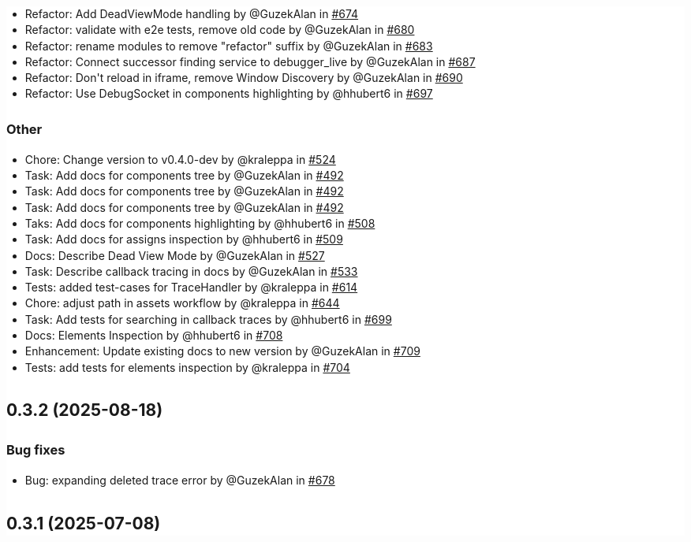   * Refactor: Add DeadViewMode handling by @GuzekAlan in [#674](https://github.com/software-mansion/live-debugger/pull/)
  * Refactor: validate with e2e tests, remove old code by @GuzekAlan in [#680](https://github.com/software-mansion/live-debugger/pull/)
  * Refactor: rename modules to remove "refactor" suffix by @GuzekAlan in [#683](https://github.com/software-mansion/live-debugger/pull/)
  * Refactor: Connect successor finding service to debugger_live by @GuzekAlan in [#687](https://github.com/software-mansion/live-debugger/pull/)
  * Refactor: Don't reload in iframe, remove Window Discovery by @GuzekAlan in [#690](https://github.com/software-mansion/live-debugger/pull/)
  * Refactor: Use DebugSocket in components highlighting by @hhubert6 in [#697](https://github.com/software-mansion/live-debugger/pull/)

### Other
  * Chore: Change version to v0.4.0-dev by @kraleppa in [#524](https://github.com/software-mansion/live-debugger/pull/)
  * Task: Add docs for components tree by @GuzekAlan in [#492](https://github.com/software-mansion/live-debugger/pull/)
  * Task: Add docs for components tree by @GuzekAlan in [#492](https://github.com/software-mansion/live-debugger/pull/)
  * Task: Add docs for components tree by @GuzekAlan in [#492](https://github.com/software-mansion/live-debugger/pull/)
  * Taks: Add docs for components highlighting by @hhubert6 in [#508](https://github.com/software-mansion/live-debugger/pull/)
  * Task: Add docs for assigns inspection by @hhubert6 in [#509](https://github.com/software-mansion/live-debugger/pull/)
  * Docs: Describe Dead View Mode by @GuzekAlan in [#527](https://github.com/software-mansion/live-debugger/pull/)
  * Task: Describe callback tracing in docs by @GuzekAlan in [#533](https://github.com/software-mansion/live-debugger/pull/)
  * Tests: added test-cases for TraceHandler by @kraleppa in [#614](https://github.com/software-mansion/live-debugger/pull/)
  * Chore: adjust path in assets workflow by @kraleppa in [#644](https://github.com/software-mansion/live-debugger/pull/)
  * Task: Add tests for searching in callback traces by @hhubert6 in [#699](https://github.com/software-mansion/live-debugger/pull/)
  * Docs: Elements Inspection by @hhubert6 in [#708](https://github.com/software-mansion/live-debugger/pull/)
  * Enhancement: Update existing docs to new version by @GuzekAlan in [#709](https://github.com/software-mansion/live-debugger/pull/)
  * Tests: add tests for elements inspection by @kraleppa in [#704](https://github.com/software-mansion/live-debugger/pull/)

## 0.3.2 (2025-08-18)

### Bug fixes
  * Bug: expanding deleted trace error by @GuzekAlan in [#678](https://github.com/software-mansion/live-debugger/pull/)

## 0.3.1 (2025-07-08)
